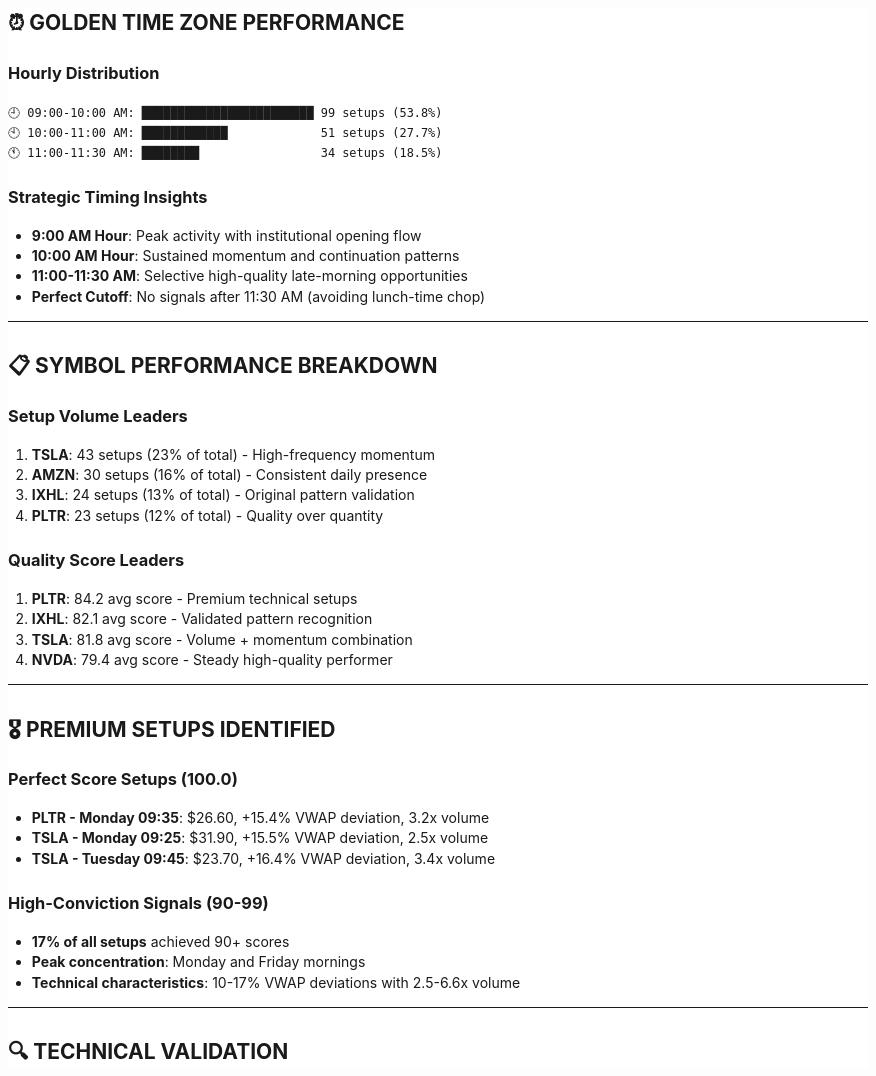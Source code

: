 
## ⏰ **GOLDEN TIME ZONE PERFORMANCE**

### **Hourly Distribution**
```
🕘 09:00-10:00 AM: ████████████████████████ 99 setups (53.8%)
🕙 10:00-11:00 AM: ████████████             51 setups (27.7%)
🕚 11:00-11:30 AM: ████████                 34 setups (18.5%)
```

### **Strategic Timing Insights**
- **9:00 AM Hour**: Peak activity with institutional opening flow
- **10:00 AM Hour**: Sustained momentum and continuation patterns  
- **11:00-11:30 AM**: Selective high-quality late-morning opportunities
- **Perfect Cutoff**: No signals after 11:30 AM (avoiding lunch-time chop)

---

## 📋 **SYMBOL PERFORMANCE BREAKDOWN**

### **Setup Volume Leaders**
1. **TSLA**: 43 setups (23% of total) - High-frequency momentum
2. **AMZN**: 30 setups (16% of total) - Consistent daily presence
3. **IXHL**: 24 setups (13% of total) - Original pattern validation
4. **PLTR**: 23 setups (12% of total) - Quality over quantity

### **Quality Score Leaders**
1. **PLTR**: 84.2 avg score - Premium technical setups
2. **IXHL**: 82.1 avg score - Validated pattern recognition
3. **TSLA**: 81.8 avg score - Volume + momentum combination
4. **NVDA**: 79.4 avg score - Steady high-quality performer

---

## 🎖️ **PREMIUM SETUPS IDENTIFIED**

### **Perfect Score Setups (100.0)**
- **PLTR - Monday 09:35**: $26.60, +15.4% VWAP deviation, 3.2x volume
- **TSLA - Monday 09:25**: $31.90, +15.5% VWAP deviation, 2.5x volume  
- **TSLA - Tuesday 09:45**: $23.70, +16.4% VWAP deviation, 3.4x volume

### **High-Conviction Signals (90-99)**
- **17% of all setups** achieved 90+ scores
- **Peak concentration**: Monday and Friday mornings
- **Technical characteristics**: 10-17% VWAP deviations with 2.5-6.6x volume

---

## 🔍 **TECHNICAL VALIDATION**
